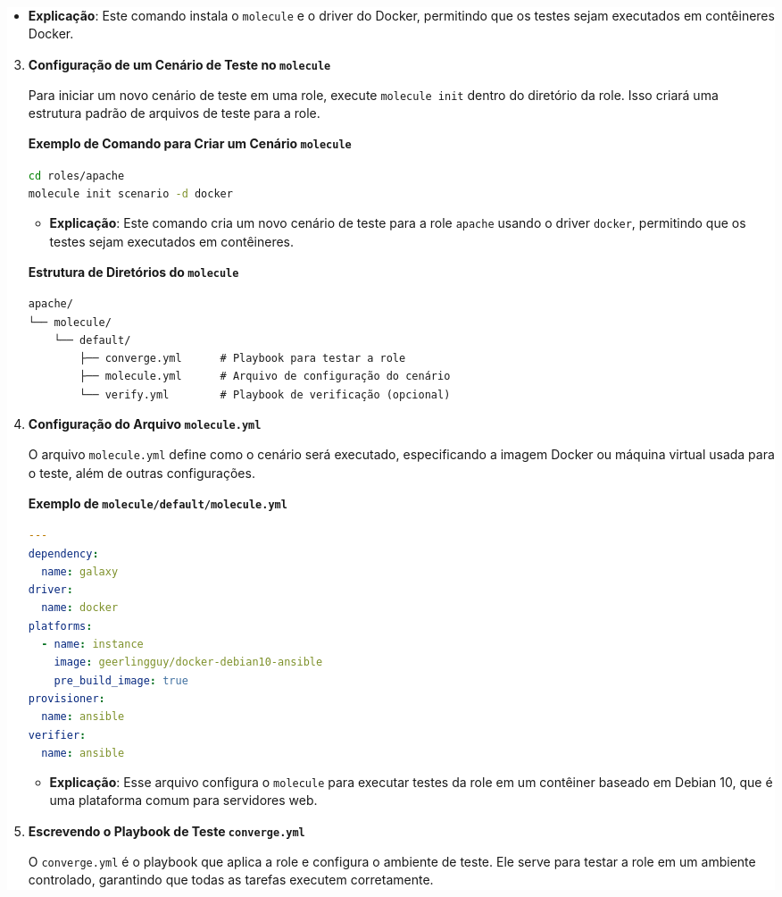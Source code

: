    - **Explicação**: Este comando instala o `molecule` e o driver do Docker, permitindo que os testes sejam executados em contêineres Docker.

3. **Configuração de um Cenário de Teste no `molecule`**

   Para iniciar um novo cenário de teste em uma role, execute `molecule init` dentro do diretório da role. Isso criará uma estrutura padrão de arquivos de teste para a role.

   **Exemplo de Comando para Criar um Cenário `molecule`**

   ```bash
   cd roles/apache
   molecule init scenario -d docker
   ```

   - **Explicação**: Este comando cria um novo cenário de teste para a role `apache` usando o driver `docker`, permitindo que os testes sejam executados em contêineres.

   **Estrutura de Diretórios do `molecule`**

   ```
   apache/
   └── molecule/
       └── default/
           ├── converge.yml      # Playbook para testar a role
           ├── molecule.yml      # Arquivo de configuração do cenário
           └── verify.yml        # Playbook de verificação (opcional)
   ```

4. **Configuração do Arquivo `molecule.yml`**

   O arquivo `molecule.yml` define como o cenário será executado, especificando a imagem Docker ou máquina virtual usada para o teste, além de outras configurações.

   **Exemplo de `molecule/default/molecule.yml`**

   ```yaml
   ---
   dependency:
     name: galaxy
   driver:
     name: docker
   platforms:
     - name: instance
       image: geerlingguy/docker-debian10-ansible
       pre_build_image: true
   provisioner:
     name: ansible
   verifier:
     name: ansible
   ```

   - **Explicação**: Esse arquivo configura o `molecule` para executar testes da role em um contêiner baseado em Debian 10, que é uma plataforma comum para servidores web.

5. **Escrevendo o Playbook de Teste `converge.yml`**

   O `converge.yml` é o playbook que aplica a role e configura o ambiente de teste. Ele serve para testar a role em um ambiente controlado, garantindo que todas as tarefas executem corretamente.
